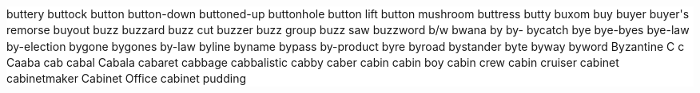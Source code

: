 buttery
buttock
button
button-down
buttoned-up
buttonhole
button lift
button mushroom
buttress
butty
buxom
buy
buyer
buyer's remorse
buyout
buzz
buzzard
buzz cut
buzzer
buzz group
buzz saw
buzzword
b/w
bwana
by
by-
bycatch
bye
bye-byes
bye-law
by-election
bygone
bygones
by-law
byline
byname
bypass
by-product
byre
byroad
bystander
byte
byway
byword
Byzantine
C
c
Caaba
cab
cabal
Cabala
cabaret
cabbage
cabbalistic
cabby
caber
cabin
cabin boy
cabin crew
cabin cruiser
cabinet
cabinetmaker
Cabinet Office
cabinet pudding
